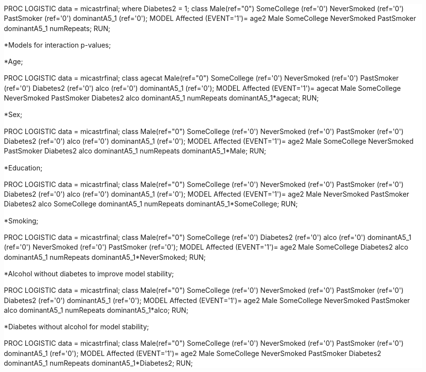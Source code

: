 PROC LOGISTIC data = micastrfinal;
where Diabetes2 = 1;
class Male(ref="0") SomeCollege (ref='0') NeverSmoked (ref='0') PastSmoker (ref='0') dominantA5_1 (ref='0');
MODEL Affected (EVENT='1')= age2 Male SomeCollege NeverSmoked PastSmoker dominantA5_1 numRepeats;
RUN;

*Models for interaction p-values;

*Age;

PROC LOGISTIC data = micastrfinal;
class agecat Male(ref="0") SomeCollege (ref='0') NeverSmoked (ref='0') PastSmoker (ref='0') Diabetes2 (ref='0') alco (ref='0') dominantA5_1 (ref='0');
MODEL Affected (EVENT='1')= agecat Male SomeCollege NeverSmoked PastSmoker Diabetes2 alco dominantA5_1 numRepeats dominantA5_1*agecat;
RUN;

*Sex;

PROC LOGISTIC data = micastrfinal;
class Male(ref="0") SomeCollege (ref='0') NeverSmoked (ref='0') PastSmoker (ref='0') Diabetes2 (ref='0') alco (ref='0') dominantA5_1 (ref='0');
MODEL Affected (EVENT='1')= age2 Male SomeCollege NeverSmoked PastSmoker Diabetes2 alco dominantA5_1 numRepeats dominantA5_1*Male;
RUN;

*Education;

PROC LOGISTIC data = micastrfinal;
class Male(ref="0") SomeCollege (ref='0') NeverSmoked (ref='0') PastSmoker (ref='0') Diabetes2 (ref='0') alco (ref='0') dominantA5_1 (ref='0');
MODEL Affected (EVENT='1')= age2 Male NeverSmoked PastSmoker Diabetes2 alco SomeCollege dominantA5_1 numRepeats dominantA5_1*SomeCollege;
RUN;

*Smoking;

PROC LOGISTIC data = micastrfinal;
class Male(ref="0") SomeCollege (ref='0') Diabetes2 (ref='0') alco (ref='0') dominantA5_1 (ref='0') NeverSmoked (ref='0') PastSmoker (ref='0');
MODEL Affected (EVENT='1')= age2 Male SomeCollege Diabetes2 alco dominantA5_1 numRepeats dominantA5_1*NeverSmoked;
RUN;

*Alcohol without diabetes to improve model stability;

PROC LOGISTIC data = micastrfinal;
class Male(ref="0") SomeCollege (ref='0') NeverSmoked (ref='0') PastSmoker (ref='0') Diabetes2 (ref='0') dominantA5_1 (ref='0');
MODEL Affected (EVENT='1')= age2 Male SomeCollege NeverSmoked PastSmoker alco dominantA5_1 numRepeats dominantA5_1*alco;
RUN;

*Diabetes without alcohol for model stability;

PROC LOGISTIC data = micastrfinal;
class Male(ref="0") SomeCollege (ref='0') NeverSmoked (ref='0') PastSmoker (ref='0') dominantA5_1 (ref='0');
MODEL Affected (EVENT='1')= age2 Male SomeCollege NeverSmoked PastSmoker Diabetes2 dominantA5_1 numRepeats dominantA5_1*Diabetes2;
RUN;
